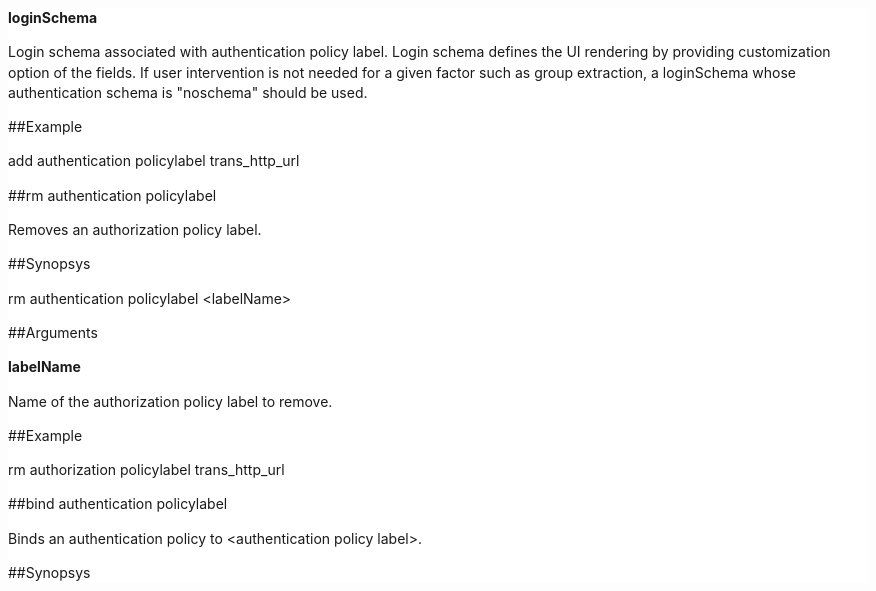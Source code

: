 

<b>loginSchema</b>

Login schema associated with authentication policy label. Login schema defines the UI rendering by providing customization option of the fields. If user intervention is not needed for a given factor such as group extraction, a loginSchema whose authentication schema is "noschema" should be used.







##Example



add authentication policylabel trans_http_url



##rm authentication policylabel



Removes an authorization policy label.





##Synopsys



rm authentication policylabel &lt;labelName>





##Arguments



<b>labelName</b>

Name of the authorization policy label to remove.







##Example



rm authorization policylabel trans_http_url



##bind authentication policylabel



Binds an authentication policy to &lt;authentication policy label>.





##Synopsys


